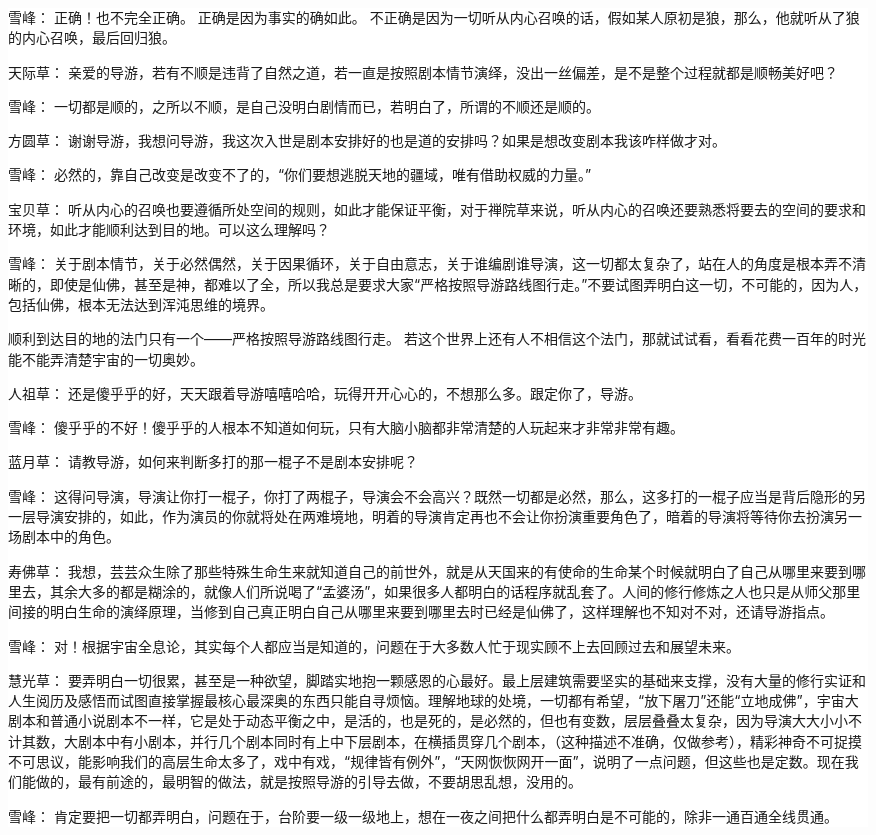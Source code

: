 雪峰：
正确！也不完全正确。
正确是因为事实的确如此。
不正确是因为一切听从内心召唤的话，假如某人原初是狼，那么，他就听从了狼的内心召唤，最后回归狼。


天际草：
亲爱的导游，若有不顺是违背了自然之道，若一直是按照剧本情节演绎，没出一丝偏差，是不是整个过程就都是顺畅美好吧？

雪峰：
一切都是顺的，之所以不顺，是自己没明白剧情而已，若明白了，所谓的不顺还是顺的。


方圆草：
谢谢导游，我想问导游，我这次入世是剧本安排好的也是道的安排吗？如果是想改变剧本我该咋样做才对。

雪峰：
必然的，靠自己改变是改变不了的，“你们要想逃脱天地的疆域，唯有借助权威的力量。”


宝贝草：
听从内心的召唤也要遵循所处空间的规则，如此才能保证平衡，对于禅院草来说，听从内心的召唤还要熟悉将要去的空间的要求和环境，如此才能顺利达到目的地。可以这么理解吗？

雪峰：
关于剧本情节，关于必然偶然，关于因果循环，关于自由意志，关于谁编剧谁导演，这一切都太复杂了，站在人的角度是根本弄不清晰的，即使是仙佛，甚至是神，都难以了全，所以我总是要求大家“严格按照导游路线图行走。”不要试图弄明白这一切，不可能的，因为人，包括仙佛，根本无法达到浑沌思维的境界。

顺利到达目的地的法门只有一个——严格按照导游路线图行走。
若这个世界上还有人不相信这个法门，那就试试看，看看花费一百年的时光能不能弄清楚宇宙的一切奥妙。


人祖草：
还是傻乎乎的好，天天跟着导游嘻嘻哈哈，玩得开开心心的，不想那么多。跟定你了，导游。

雪峰：
傻乎乎的不好！傻乎乎的人根本不知道如何玩，只有大脑小脑都非常清楚的人玩起来才非常非常有趣。


蓝月草：
请教导游，如何来判断多打的那一棍子不是剧本安排呢？

雪峰：
这得问导演，导演让你打一棍子，你打了两棍子，导演会不会高兴？既然一切都是必然，那么，这多打的一棍子应当是背后隐形的另一层导演安排的，如此，作为演员的你就将处在两难境地，明着的导演肯定再也不会让你扮演重要角色了，暗着的导演将等待你去扮演另一场剧本中的角色。


寿佛草：
我想，芸芸众生除了那些特殊生命生来就知道自己的前世外，就是从天国来的有使命的生命某个时候就明白了自己从哪里来要到哪里去，其余大多的都是糊涂的，就像人们所说喝了“孟婆汤”，如果很多人都明白的话程序就乱套了。人间的修行修炼之人也只是从师父那里间接的明白生命的演绎原理，当修到自己真正明白自己从哪里来要到哪里去时已经是仙佛了，这样理解也不知对不对，还请导游指点。

雪峰：
对！根据宇宙全息论，其实每个人都应当是知道的，问题在于大多数人忙于现实顾不上去回顾过去和展望未来。


慧光草：
要弄明白一切很累，甚至是一种欲望，脚踏实地抱一颗感恩的心最好。最上层建筑需要坚实的基础来支撑，没有大量的修行实证和人生阅历及感悟而试图直接掌握最核心最深奥的东西只能自寻烦恼。理解地球的处境，一切都有希望，“放下屠刀”还能“立地成佛”，宇宙大剧本和普通小说剧本不一样，它是处于动态平衡之中，是活的，也是死的，是必然的，但也有变数，层层叠叠太复杂，因为导演大大小小不计其数，大剧本中有小剧本，并行几个剧本同时有上中下层剧本，在横插贯穿几个剧本，（这种描述不准确，仅做参考），精彩神奇不可捉摸不可思议，能影响我们的高层生命太多了，戏中有戏，“规律皆有例外”，“天网恢恢网开一面”，说明了一点问题，但这些也是定数。现在我们能做的，最有前途的，最明智的做法，就是按照导游的引导去做，不要胡思乱想，没用的。

雪峰：
肯定要把一切都弄明白，问题在于，台阶要一级一级地上，想在一夜之间把什么都弄明白是不可能的，除非一通百通全线贯通。
